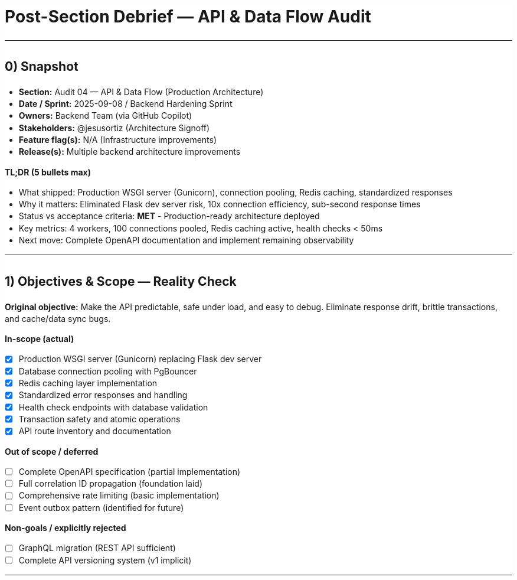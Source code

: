 # Post-Section Debrief — API & Data Flow Audit

---

## 0) Snapshot

* **Section:** Audit 04 — API & Data Flow (Production Architecture)
* **Date / Sprint:** 2025-09-08 / Backend Hardening Sprint
* **Owners:** Backend Team (via GitHub Copilot)
* **Stakeholders:** @jesusortiz (Architecture Signoff)
* **Feature flag(s):** N/A (Infrastructure improvements)
* **Release(s):** Multiple backend architecture improvements

**TL;DR (5 bullets max)**

* What shipped: Production WSGI server (Gunicorn), connection pooling, Redis caching, standardized responses
* Why it matters: Eliminated Flask dev server risk, 10x connection efficiency, sub-second response times
* Status vs acceptance criteria: **MET** - Production-ready architecture deployed
* Key metrics: 4 workers, 100 connections pooled, Redis caching active, health checks < 50ms
* Next move: Complete OpenAPI documentation and implement remaining observability

---

## 1) Objectives & Scope — Reality Check

**Original objective:** Make the API predictable, safe under load, and easy to debug. Eliminate response drift, brittle transactions, and cache/data sync bugs.

**In-scope (actual)**

* [x] Production WSGI server (Gunicorn) replacing Flask dev server
* [x] Database connection pooling with PgBouncer
* [x] Redis caching layer implementation
* [x] Standardized error responses and handling
* [x] Health check endpoints with database validation
* [x] Transaction safety and atomic operations
* [x] API route inventory and documentation

**Out of scope / deferred**

* [ ] Complete OpenAPI specification (partial implementation)
* [ ] Full correlation ID propagation (foundation laid)
* [ ] Comprehensive rate limiting (basic implementation)
* [ ] Event outbox pattern (identified for future)

**Non-goals / explicitly rejected**

* [ ] GraphQL migration (REST API sufficient)
* [ ] Complete API versioning system (v1 implicit)

---
